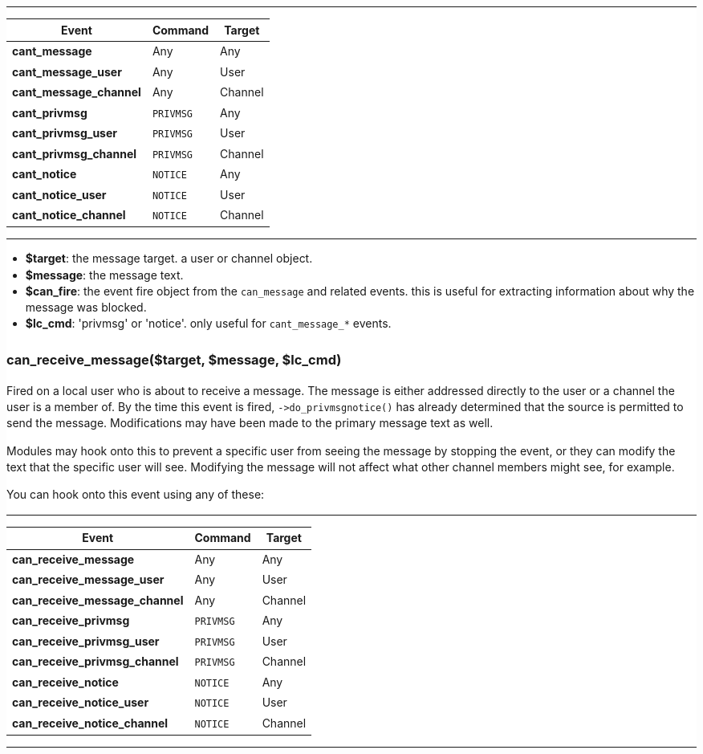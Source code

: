 ------------------------------------------------------
| Event                      | Command   | Target    |
| -------------------------- | --------- | --------- |        
| __cant_message__           | Any       | Any       |
| __cant_message_user__      | Any       | User      |
| __cant_message_channel__   | Any       | Channel   |
| __cant_privmsg__           | `PRIVMSG` | Any       |
| __cant_privmsg_user__      | `PRIVMSG` | User      |
| __cant_privmsg_channel__   | `PRIVMSG` | Channel   |
| __cant_notice__            | `NOTICE`  | Any       |
| __cant_notice_user__       | `NOTICE`  | User      |
| __cant_notice_channel__    | `NOTICE`  | Channel   |
------------------------------------------------------

* __$target__: the message target. a user or channel object.
* __$message__: the message text.
* __$can_fire__: the event fire object from the `can_message` and related
  events. this is useful for extracting information about why the message was
  blocked.
* __$lc_cmd__: 'privmsg' or 'notice'. only useful for `cant_message_*` events.

### can_receive_message($target, \$message, $lc_cmd)

Fired on a local user who is about to receive a message. The message is either
addressed directly to the user or a channel the user is a member of. By the
time this event is fired, `->do_privmsgnotice()` has already determined that
the source is permitted to send the message. Modifications may have been made
to the primary message text as well.

Modules may hook onto this to prevent a specific user from seeing the message
by stopping the event, or they can modify the text that the specific user will
see. Modifying the message will not affect what other channel members might see,
for example.

You can hook onto this event using any of these:

-------------------------------------------------------------
| Event                             | Command   | Target    |
| --------------------------------- | --------- | --------- |        
| __can_receive_message__           | Any       | Any       |
| __can_receive_message_user__      | Any       | User      |
| __can_receive_message_channel__   | Any       | Channel   |
| __can_receive_privmsg__           | `PRIVMSG` | Any       |
| __can_receive_privmsg_user__      | `PRIVMSG` | User      |
| __can_receive_privmsg_channel__   | `PRIVMSG` | Channel   |
| __can_receive_notice__            | `NOTICE`  | Any       |
| __can_receive_notice_user__       | `NOTICE`  | User      |
| __can_receive_notice_channel__    | `NOTICE`  | Channel   |
-------------------------------------------------------------
